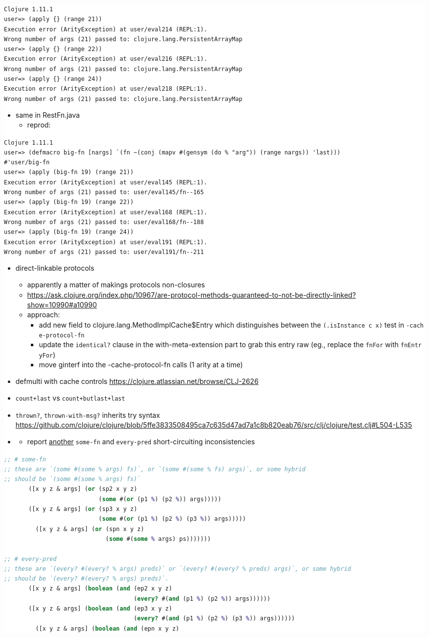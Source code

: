 ```
Clojure 1.11.1
user=> (apply {} (range 21))
Execution error (ArityException) at user/eval214 (REPL:1).
Wrong number of args (21) passed to: clojure.lang.PersistentArrayMap
user=> (apply {} (range 22))
Execution error (ArityException) at user/eval216 (REPL:1).
Wrong number of args (21) passed to: clojure.lang.PersistentArrayMap
user=> (apply {} (range 24))
Execution error (ArityException) at user/eval218 (REPL:1).
Wrong number of args (21) passed to: clojure.lang.PersistentArrayMap
```
- same in RestFn.java
  - reprod:
```
Clojure 1.11.1
user=> (defmacro big-fn [nargs] `(fn ~(conj (mapv #(gensym (do % "arg")) (range nargs)) 'last)))
#'user/big-fn
user=> (apply (big-fn 19) (range 21))
Execution error (ArityException) at user/eval145 (REPL:1).
Wrong number of args (21) passed to: user/eval145/fn--165
user=> (apply (big-fn 19) (range 22))
Execution error (ArityException) at user/eval168 (REPL:1).
Wrong number of args (21) passed to: user/eval168/fn--188
user=> (apply (big-fn 19) (range 24))
Execution error (ArityException) at user/eval191 (REPL:1).
Wrong number of args (21) passed to: user/eval191/fn--211
```

- direct-linkable protocols
  - apparently a matter of makings protocols non-closures
  - https://ask.clojure.org/index.php/10967/are-protocol-methods-guaranteed-to-not-be-directly-linked?show=10990#a10990
  - approach:
    - add new field to clojure.lang.MethodImplCache$Entry which distinguishes between 
      the `(.isInstance c x)` test in `-cache-protocol-fn`
    - update the `identical?` clause in the with-meta-extension part to grab this
      entry raw (eg., replace the `fnFor` with `fnEntryFor`)
    - move ginterf into the -cache-protocol-fn calls (1 arity at a time)

- defmulti with cache controls https://clojure.atlassian.net/browse/CLJ-2626
- `count+last` vs `count+butlast+last`
- `thrown?`, `thrown-with-msg?` inherits try syntax https://github.com/clojure/clojure/blob/5ffe3833508495ca7c635d47ad7a1c8b820eab76/src/clj/clojure/test.clj#L504-L535
- - report [another](https://clojure.atlassian.net/browse/CLJ-2649) `some-fn` and `every-pred` short-circuiting inconsistencies
```clojure
;; # some-fn
;; these are `(some #(some % args) fs)`, or `(some #(some % fs) args)`, or some hybrid
;; should be `(some #(some % args) fs)`
       ([x y z & args] (or (sp2 x y z)
                           (some #(or (p1 %) (p2 %)) args)))))
       ([x y z & args] (or (sp3 x y z)
                           (some #(or (p1 %) (p2 %) (p3 %)) args)))))
         ([x y z & args] (or (spn x y z)
                             (some #(some % args) ps)))))))

;; # every-pred
;; these are `(every? #(every? % args) preds)` or `(every? #(every? % preds) args)`, or some hybrid
;; should be `(every? #(every? % args) preds)`.
       ([x y z & args] (boolean (and (ep2 x y z)
                                     (every? #(and (p1 %) (p2 %)) args))))))
       ([x y z & args] (boolean (and (ep3 x y z)
                                     (every? #(and (p1 %) (p2 %) (p3 %)) args))))))
         ([x y z & args] (boolean (and (epn x y z)
```